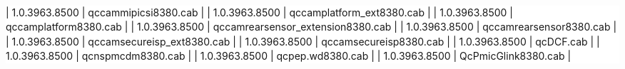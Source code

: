 | 1.0.3963.8500 | qccammipicsi8380.cab |
| 1.0.3963.8500 | qccamplatform_ext8380.cab |
| 1.0.3963.8500 | qccamplatform8380.cab |
| 1.0.3963.8500 | qccamrearsensor_extension8380.cab |
| 1.0.3963.8500 | qccamrearsensor8380.cab |
| 1.0.3963.8500 | qccamsecureisp_ext8380.cab |
| 1.0.3963.8500 | qccamsecureisp8380.cab |
| 1.0.3963.8500 | qcDCF.cab |
| 1.0.3963.8500 | qcnspmcdm8380.cab |
| 1.0.3963.8500 | qcpep.wd8380.cab |
| 1.0.3963.8500 | QcPmicGlink8380.cab |
